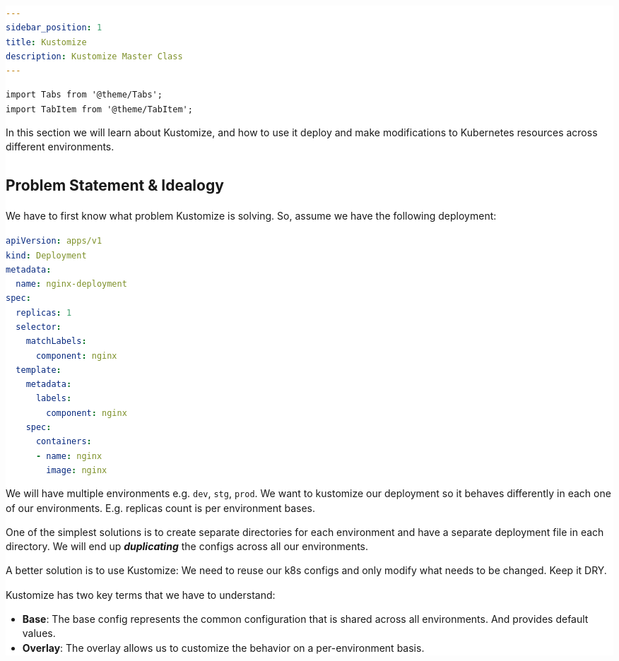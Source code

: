 ```yaml
---
sidebar_position: 1
title: Kustomize
description: Kustomize Master Class
---
```


```mdx-code-block
import Tabs from '@theme/Tabs';
import TabItem from '@theme/TabItem';
```

In this section we will learn about Kustomize, and how to use it deploy and make modifications to Kubernetes resources across different environments.


## Problem Statement & Idealogy
We have to first know what problem Kustomize is solving. So, assume we have the following deployment:

```yaml
apiVersion: apps/v1
kind: Deployment
metadata:
  name: nginx-deployment
spec:
  replicas: 1
  selector:
    matchLabels:
      component: nginx
  template:
    metadata:
      labels:
        component: nginx
    spec:
      containers:
      - name: nginx
        image: nginx
```

We will have multiple environments e.g. `dev`, `stg`, `prod`. We want to kustomize our deployment so it behaves differently in each one of our environments. E.g. replicas count is per environment bases.

One of the simplest solutions is to create separate directories for each environment and have a separate deployment file in each directory. We will end up ***duplicating*** the configs across all our environments. 

A better solution is to use Kustomize:
We need to reuse our k8s configs and only modify what needs to be changed. Keep it DRY.

Kustomize has two key terms that we have to understand:
- **Base**: The base config represents the common configuration that is shared across all environments. And provides default values.
- **Overlay**: The overlay allows us to customize the behavior on a per-environment basis. 
